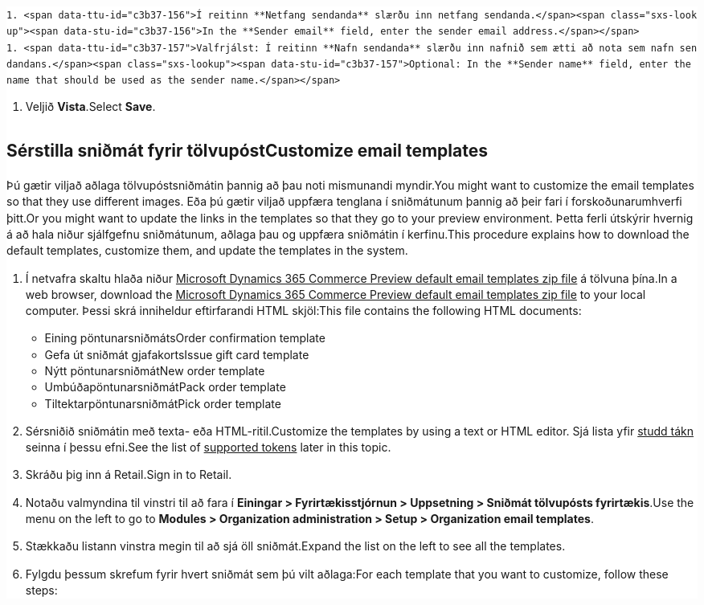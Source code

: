     1. <span data-ttu-id="c3b37-156">Í reitinn **Netfang sendanda** slærðu inn netfang sendanda.</span><span class="sxs-lookup"><span data-stu-id="c3b37-156">In the **Sender email** field, enter the sender email address.</span></span>
    1. <span data-ttu-id="c3b37-157">Valfrjálst: Í reitinn **Nafn sendanda** slærðu inn nafnið sem ætti að nota sem nafn sendandans.</span><span class="sxs-lookup"><span data-stu-id="c3b37-157">Optional: In the **Sender name** field, enter the name that should be used as the sender name.</span></span>

1. <span data-ttu-id="c3b37-158">Veljið **Vista**.</span><span class="sxs-lookup"><span data-stu-id="c3b37-158">Select **Save**.</span></span>

## <a name="customize-email-templates"></a><span data-ttu-id="c3b37-159">Sérstilla sniðmát fyrir tölvupóst</span><span class="sxs-lookup"><span data-stu-id="c3b37-159">Customize email templates</span></span>

<span data-ttu-id="c3b37-160">Þú gætir viljað aðlaga tölvupóstsniðmátin þannig að þau noti mismunandi myndir.</span><span class="sxs-lookup"><span data-stu-id="c3b37-160">You might want to customize the email templates so that they use different images.</span></span> <span data-ttu-id="c3b37-161">Eða þú gætir viljað uppfæra tenglana í sniðmátunum þannig að þeir fari í forskoðunarumhverfi þitt.</span><span class="sxs-lookup"><span data-stu-id="c3b37-161">Or you might want to update the links in the templates so that they go to your preview environment.</span></span> <span data-ttu-id="c3b37-162">Þetta ferli útskýrir hvernig á að hala niður sjálfgefnu sniðmátunum, aðlaga þau og uppfæra sniðmátin í kerfinu.</span><span class="sxs-lookup"><span data-stu-id="c3b37-162">This procedure explains how to download the default templates, customize them, and update the templates in the system.</span></span>

1. <span data-ttu-id="c3b37-163">Í netvafra skaltu hlaða niður [Microsoft Dynamics 365 Commerce Preview default email templates zip file](https://download.microsoft.com/download/d/7/b/d7b6c4d4-fe09-4922-9551-46bbb29d202d/Commerce.Preview.Default.Email.Templates.zip) á tölvuna þína.</span><span class="sxs-lookup"><span data-stu-id="c3b37-163">In a web browser, download the [Microsoft Dynamics 365 Commerce Preview default email templates zip file](https://download.microsoft.com/download/d/7/b/d7b6c4d4-fe09-4922-9551-46bbb29d202d/Commerce.Preview.Default.Email.Templates.zip) to your local computer.</span></span> <span data-ttu-id="c3b37-164">Þessi skrá inniheldur eftirfarandi HTML skjöl:</span><span class="sxs-lookup"><span data-stu-id="c3b37-164">This file contains the following HTML documents:</span></span>

    - <span data-ttu-id="c3b37-165">Eining pöntunarsniðmáts</span><span class="sxs-lookup"><span data-stu-id="c3b37-165">Order confirmation template</span></span>
    - <span data-ttu-id="c3b37-166">Gefa út sniðmát gjafakorts</span><span class="sxs-lookup"><span data-stu-id="c3b37-166">Issue gift card template</span></span>
    - <span data-ttu-id="c3b37-167">Nýtt pöntunarsniðmát</span><span class="sxs-lookup"><span data-stu-id="c3b37-167">New order template</span></span>
    - <span data-ttu-id="c3b37-168">Umbúðapöntunarsniðmát</span><span class="sxs-lookup"><span data-stu-id="c3b37-168">Pack order template</span></span>
    - <span data-ttu-id="c3b37-169">Tiltektarpöntunarsniðmát</span><span class="sxs-lookup"><span data-stu-id="c3b37-169">Pick order template</span></span>

1. <span data-ttu-id="c3b37-170">Sérsniðið sniðmátin með texta- eða HTML-ritil.</span><span class="sxs-lookup"><span data-stu-id="c3b37-170">Customize the templates by using a text or HTML editor.</span></span> <span data-ttu-id="c3b37-171">Sjá lista yfir [studd tákn](#supported-tokens-in-the-email-template) seinna í þessu efni.</span><span class="sxs-lookup"><span data-stu-id="c3b37-171">See the list of [supported tokens](#supported-tokens-in-the-email-template) later in this topic.</span></span>
1. <span data-ttu-id="c3b37-172">Skráðu þig inn á Retail.</span><span class="sxs-lookup"><span data-stu-id="c3b37-172">Sign in to Retail.</span></span>
1. <span data-ttu-id="c3b37-173">Notaðu valmyndina til vinstri til að fara í **Einingar \> Fyrirtækisstjórnun \> Uppsetning \> Sniðmát tölvupósts fyrirtækis**.</span><span class="sxs-lookup"><span data-stu-id="c3b37-173">Use the menu on the left to go to **Modules \> Organization administration \> Setup \> Organization email templates**.</span></span>
1. <span data-ttu-id="c3b37-174">Stækkaðu listann vinstra megin til að sjá öll sniðmát.</span><span class="sxs-lookup"><span data-stu-id="c3b37-174">Expand the list on the left to see all the templates.</span></span>
1. <span data-ttu-id="c3b37-175">Fylgdu þessum skrefum fyrir hvert sniðmát sem þú vilt aðlaga:</span><span class="sxs-lookup"><span data-stu-id="c3b37-175">For each template that you want to customize, follow these steps:</span></span>
